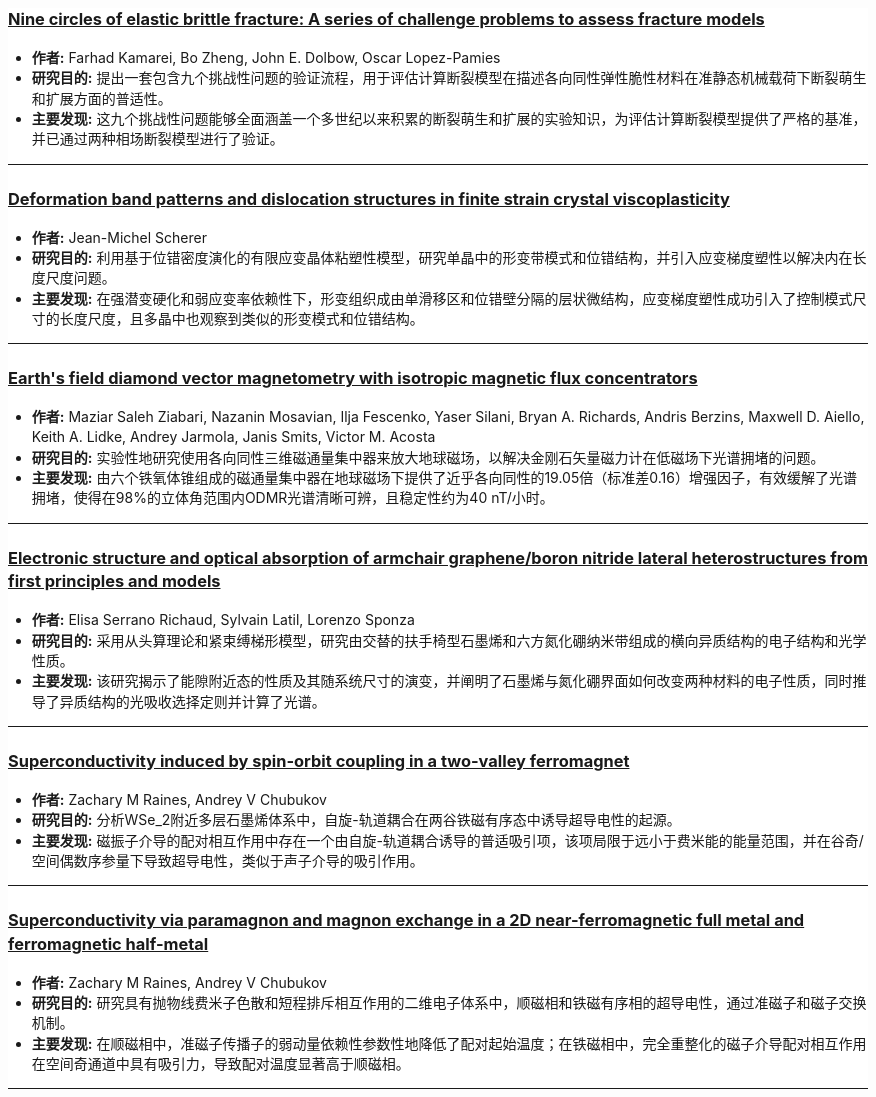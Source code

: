 ### [Nine circles of elastic brittle fracture: A series of challenge problems to assess fracture models](http://arxiv.org/abs/2507.00266v1)
- **作者:** Farhad Kamarei, Bo Zheng, John E. Dolbow, Oscar Lopez-Pamies
- **研究目的:** 提出一套包含九个挑战性问题的验证流程，用于评估计算断裂模型在描述各向同性弹性脆性材料在准静态机械载荷下断裂萌生和扩展方面的普适性。
- **主要发现:** 这九个挑战性问题能够全面涵盖一个多世纪以来积累的断裂萌生和扩展的实验知识，为评估计算断裂模型提供了严格的基准，并已通过两种相场断裂模型进行了验证。

---

### [Deformation band patterns and dislocation structures in finite strain crystal viscoplasticity](http://arxiv.org/abs/2507.00232v1)
- **作者:** Jean-Michel Scherer
- **研究目的:** 利用基于位错密度演化的有限应变晶体粘塑性模型，研究单晶中的形变带模式和位错结构，并引入应变梯度塑性以解决内在长度尺度问题。
- **主要发现:** 在强潜变硬化和弱应变率依赖性下，形变组织成由单滑移区和位错壁分隔的层状微结构，应变梯度塑性成功引入了控制模式尺寸的长度尺度，且多晶中也观察到类似的形变模式和位错结构。

---

### [Earth's field diamond vector magnetometry with isotropic magnetic flux concentrators](http://arxiv.org/abs/2507.00215v1)
- **作者:** Maziar Saleh Ziabari, Nazanin Mosavian, Ilja Fescenko, Yaser Silani, Bryan A. Richards, Andris Berzins, Maxwell D. Aiello, Keith A. Lidke, Andrey Jarmola, Janis Smits, Victor M. Acosta
- **研究目的:** 实验性地研究使用各向同性三维磁通量集中器来放大地球磁场，以解决金刚石矢量磁力计在低磁场下光谱拥堵的问题。
- **主要发现:** 由六个铁氧体锥组成的磁通量集中器在地球磁场下提供了近乎各向同性的19.05倍（标准差0.16）增强因子，有效缓解了光谱拥堵，使得在98%的立体角范围内ODMR光谱清晰可辨，且稳定性约为40 nT/小时。

---

### [Electronic structure and optical absorption of armchair graphene/boron nitride lateral heterostructures from first principles and models](http://arxiv.org/abs/2507.00171v1)
- **作者:** Elisa Serrano Richaud, Sylvain Latil, Lorenzo Sponza
- **研究目的:** 采用从头算理论和紧束缚梯形模型，研究由交替的扶手椅型石墨烯和六方氮化硼纳米带组成的横向异质结构的电子结构和光学性质。
- **主要发现:** 该研究揭示了能隙附近态的性质及其随系统尺寸的演变，并阐明了石墨烯与氮化硼界面如何改变两种材料的电子性质，同时推导了异质结构的光吸收选择定则并计算了光谱。

---

### [Superconductivity induced by spin-orbit coupling in a two-valley ferromagnet](http://arxiv.org/abs/2507.00168v1)
- **作者:** Zachary M Raines, Andrey V Chubukov
- **研究目的:** 分析WSe$\_2$附近多层石墨烯体系中，自旋-轨道耦合在两谷铁磁有序态中诱导超导电性的起源。
- **主要发现:** 磁振子介导的配对相互作用中存在一个由自旋-轨道耦合诱导的普适吸引项，该项局限于远小于费米能的能量范围，并在谷奇/空间偶数序参量下导致超导电性，类似于声子介导的吸引作用。

---

### [Superconductivity via paramagnon and magnon exchange in a 2D near-ferromagnetic full metal and ferromagnetic half-metal](http://arxiv.org/abs/2507.00158v1)
- **作者:** Zachary M Raines, Andrey V Chubukov
- **研究目的:** 研究具有抛物线费米子色散和短程排斥相互作用的二维电子体系中，顺磁相和铁磁有序相的超导电性，通过准磁子和磁子交换机制。
- **主要发现:** 在顺磁相中，准磁子传播子的弱动量依赖性参数性地降低了配对起始温度；在铁磁相中，完全重整化的磁子介导配对相互作用在空间奇通道中具有吸引力，导致配对温度显著高于顺磁相。

---
